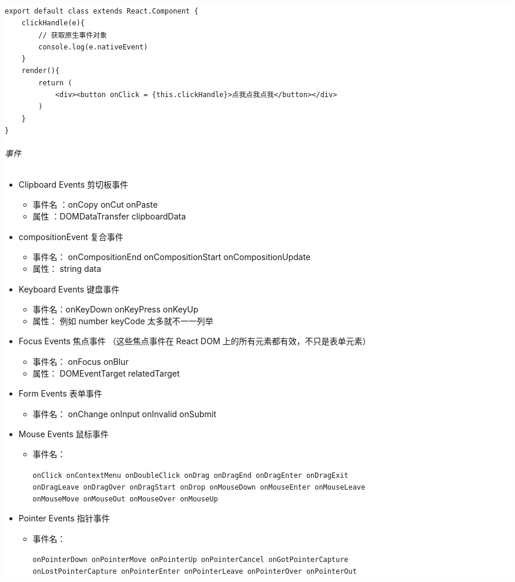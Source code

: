 ````react
export default class extends React.Component {
    clickHandle(e){
        // 获取原生事件对象
        console.log(e.nativeEvent)
    }
    render(){
        return (
            <div><button onClick = {this.clickHandle}>点我点我点我</button></div>
        )
    }
}
````

###### 事件

- Clipboard Events  剪切板事件

  - 事件名 ：onCopy onCut onPaste
  - 属性     ：DOMDataTransfer clipboardData

- compositionEvent  复合事件

  - 事件名： onCompositionEnd onCompositionStart onCompositionUpdate
  - 属性： string data

- Keyboard Events  键盘事件

  - 事件名：onKeyDown onKeyPress onKeyUp
  - 属性： 例如 number keyCode  太多就不一一列举

- Focus Events  焦点事件  （这些焦点事件在 React DOM 上的所有元素都有效，不只是表单元素）

  - 事件名： onFocus onBlur
  - 属性： DOMEventTarget relatedTarget

- Form Events  表单事件

  - 事件名： onChange onInput onInvalid onSubmit

- Mouse Events  鼠标事件

  - 事件名：

    ```react
    onClick onContextMenu onDoubleClick onDrag onDragEnd onDragEnter onDragExit
    onDragLeave onDragOver onDragStart onDrop onMouseDown onMouseEnter onMouseLeave
    onMouseMove onMouseOut onMouseOver onMouseUp
    ```

- Pointer Events  指针事件

  - 事件名：

    ```react
    onPointerDown onPointerMove onPointerUp onPointerCancel onGotPointerCapture
    onLostPointerCapture onPointerEnter onPointerLeave onPointerOver onPointerOut
    ```
